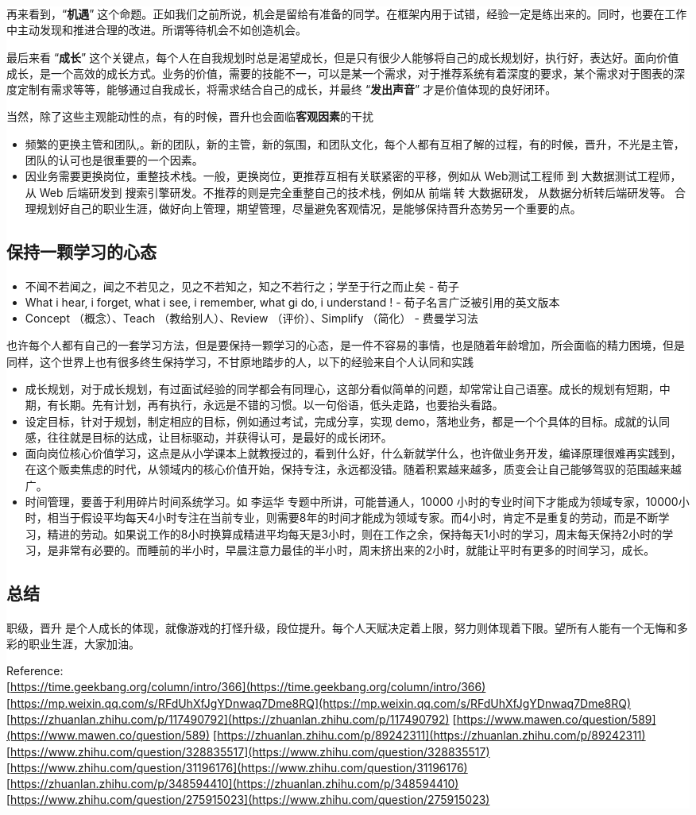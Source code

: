再来看到，“**机遇**” 这个命题。正如我们之前所说，机会是留给有准备的同学。在框架内用于试错，经验一定是练出来的。同时，也要在工作中主动发现和推进合理的改进。所谓等待机会不如创造机会。

最后来看 “**成长**” 这个关键点，每个人在自我规划时总是渴望成长，但是只有很少人能够将自己的成长规划好，执行好，表达好。面向价值成长，是一个高效的成长方式。业务的价值，需要的技能不一，可以是某一个需求，对于推荐系统有着深度的要求，某个需求对于图表的深度定制有需求等等，能够通过自我成长，将需求结合自己的成长，并最终 “**发出声音**” 才是价值体现的良好闭环。

当然，除了这些主观能动性的点，有的时候，晋升也会面临**客观因素**的干扰
* 频繁的更换主管和团队,。新的团队，新的主管，新的氛围，和团队文化，每个人都有互相了解的过程，有的时候，晋升，不光是主管，团队的认可也是很重要的一个因素。
* 因业务需要更换岗位，重整技术栈。一般，更换岗位，更推荐互相有关联紧密的平移，例如从 Web测试工程师 到 大数据测试工程师，从 Web 后端研发到 搜索引擎研发。不推荐的则是完全重整自己的技术栈，例如从 前端 转 大数据研发， 从数据分析转后端研发等。
合理规划好自己的职业生涯，做好向上管理，期望管理，尽量避免客观情况，是能够保持晋升态势另一个重要的点。

## 保持一颗学习的心态
* 不闻不若闻之，闻之不若见之，见之不若知之，知之不若行之；学至于行之而止矣 - 荀子
* What i hear, i forget, what i see, i remember, what gi do, i understand ! - 荀子名言广泛被引用的英文版本
* Concept （概念）、Teach （教给别人）、Review （评价）、Simplify （简化） - 费曼学习法

也许每个人都有自己的一套学习方法，但是要保持一颗学习的心态，是一件不容易的事情，也是随着年龄增加，所会面临的精力困境，但是同样，这个世界上也有很多终生保持学习，不甘原地踏步的人，以下的经验来自个人认同和实践  
* 成长规划，对于成长规划，有过面试经验的同学都会有同理心，这部分看似简单的问题，却常常让自己语塞。成长的规划有短期，中期，有长期。先有计划，再有执行，永远是不错的习惯。以一句俗语，低头走路，也要抬头看路。
* 设定目标，针对于规划，制定相应的目标，例如通过考试，完成分享，实现 demo，落地业务，都是一个个具体的目标。成就的认同感，往往就是目标的达成，让目标驱动，并获得认可，是最好的成长闭环。
* 面向岗位核心价值学习，这点是从小学课本上就教授过的，看到什么好，什么新就学什么，也许做业务开发，编译原理很难再实践到，在这个贩卖焦虑的时代，从领域内的核心价值开始，保持专注，永远都没错。随着积累越来越多，质变会让自己能够驾驭的范围越来越广。
* 时间管理，要善于利用碎片时间系统学习。如 李运华 专题中所讲，可能普通人，10000 小时的专业时间下才能成为领域专家，10000小时，相当于假设平均每天4小时专注在当前专业，则需要8年的时间才能成为领域专家。而4小时，肯定不是重复的劳动，而是不断学习，精进的劳动。如果说工作的8小时换算成精进平均每天是3小时，则在工作之余，保持每天1小时的学习，周末每天保持2小时的学习，是非常有必要的。而睡前的半小时，早晨注意力最佳的半小时，周末挤出来的2小时，就能让平时有更多的时间学习，成长。

## 总结
职级，晋升 是个人成长的体现，就像游戏的打怪升级，段位提升。每个人天赋决定着上限，努力则体现着下限。望所有人能有一个无悔和多彩的职业生涯，大家加油。

Reference:  
[https://time.geekbang.org/column/intro/366](https://time.geekbang.org/column/intro/366)
[https://mp.weixin.qq.com/s/RFdUhXfJgYDnwaq7Dme8RQ](https://mp.weixin.qq.com/s/RFdUhXfJgYDnwaq7Dme8RQ)
[https://zhuanlan.zhihu.com/p/117490792](https://zhuanlan.zhihu.com/p/117490792)
[https://www.mawen.co/question/589](https://www.mawen.co/question/589)
[https://zhuanlan.zhihu.com/p/89242311](https://zhuanlan.zhihu.com/p/89242311)
[https://www.zhihu.com/question/328835517](https://www.zhihu.com/question/328835517)
[https://www.zhihu.com/question/31196176](https://www.zhihu.com/question/31196176)
[https://zhuanlan.zhihu.com/p/348594410](https://zhuanlan.zhihu.com/p/348594410)
[https://www.zhihu.com/question/275915023](https://www.zhihu.com/question/275915023)



